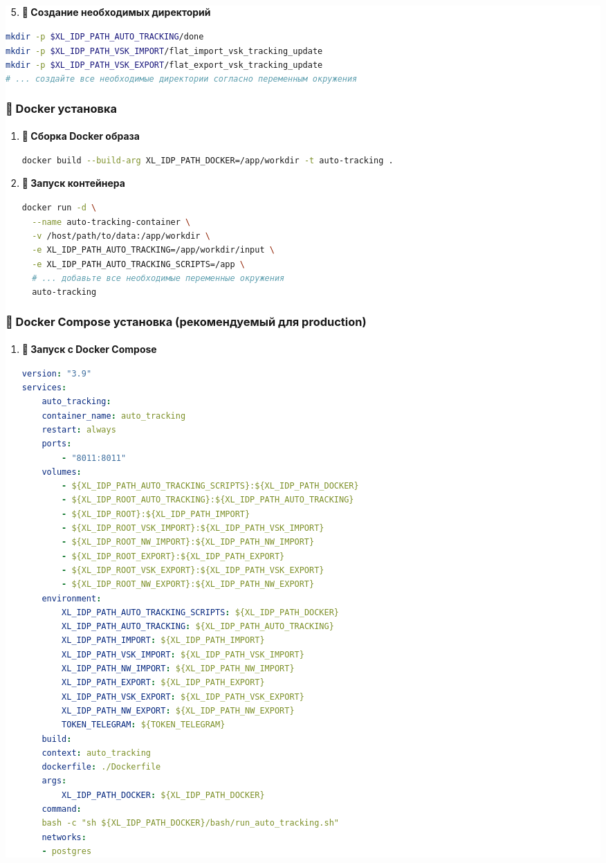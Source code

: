  5. **📁 Создание необходимых директорий**
   ```bash
   mkdir -p $XL_IDP_PATH_AUTO_TRACKING/done
   mkdir -p $XL_IDP_PATH_VSK_IMPORT/flat_import_vsk_tracking_update
   mkdir -p $XL_IDP_PATH_VSK_EXPORT/flat_export_vsk_tracking_update
   # ... создайте все необходимые директории согласно переменным окружения
   ```

### 🐳 Docker установка

1. **🔨 Сборка Docker образа**
   ```bash
   docker build --build-arg XL_IDP_PATH_DOCKER=/app/workdir -t auto-tracking .
   ```

2. **🚀 Запуск контейнера**
   ```bash
   docker run -d \
     --name auto-tracking-container \
     -v /host/path/to/data:/app/workdir \
     -e XL_IDP_PATH_AUTO_TRACKING=/app/workdir/input \
     -e XL_IDP_PATH_AUTO_TRACKING_SCRIPTS=/app \
     # ... добавьте все необходимые переменные окружения
     auto-tracking
   ```

### 🐳 Docker Compose установка (рекомендуемый для production)

1. **🚀 Запуск с Docker Compose**
    ```yaml
    version: "3.9"
    services:
        auto_tracking:
        container_name: auto_tracking
        restart: always
        ports:
            - "8011:8011"
        volumes:
            - ${XL_IDP_PATH_AUTO_TRACKING_SCRIPTS}:${XL_IDP_PATH_DOCKER}
            - ${XL_IDP_ROOT_AUTO_TRACKING}:${XL_IDP_PATH_AUTO_TRACKING}
            - ${XL_IDP_ROOT}:${XL_IDP_PATH_IMPORT}
            - ${XL_IDP_ROOT_VSK_IMPORT}:${XL_IDP_PATH_VSK_IMPORT}
            - ${XL_IDP_ROOT_NW_IMPORT}:${XL_IDP_PATH_NW_IMPORT}
            - ${XL_IDP_ROOT_EXPORT}:${XL_IDP_PATH_EXPORT}
            - ${XL_IDP_ROOT_VSK_EXPORT}:${XL_IDP_PATH_VSK_EXPORT}
            - ${XL_IDP_ROOT_NW_EXPORT}:${XL_IDP_PATH_NW_EXPORT}
        environment:
            XL_IDP_PATH_AUTO_TRACKING_SCRIPTS: ${XL_IDP_PATH_DOCKER}
            XL_IDP_PATH_AUTO_TRACKING: ${XL_IDP_PATH_AUTO_TRACKING}
            XL_IDP_PATH_IMPORT: ${XL_IDP_PATH_IMPORT}
            XL_IDP_PATH_VSK_IMPORT: ${XL_IDP_PATH_VSK_IMPORT}
            XL_IDP_PATH_NW_IMPORT: ${XL_IDP_PATH_NW_IMPORT}
            XL_IDP_PATH_EXPORT: ${XL_IDP_PATH_EXPORT}
            XL_IDP_PATH_VSK_EXPORT: ${XL_IDP_PATH_VSK_EXPORT}
            XL_IDP_PATH_NW_EXPORT: ${XL_IDP_PATH_NW_EXPORT}
            TOKEN_TELEGRAM: ${TOKEN_TELEGRAM}
        build:
        context: auto_tracking
        dockerfile: ./Dockerfile
        args:
            XL_IDP_PATH_DOCKER: ${XL_IDP_PATH_DOCKER}
        command:
        bash -c "sh ${XL_IDP_PATH_DOCKER}/bash/run_auto_tracking.sh"
        networks:
        - postgres